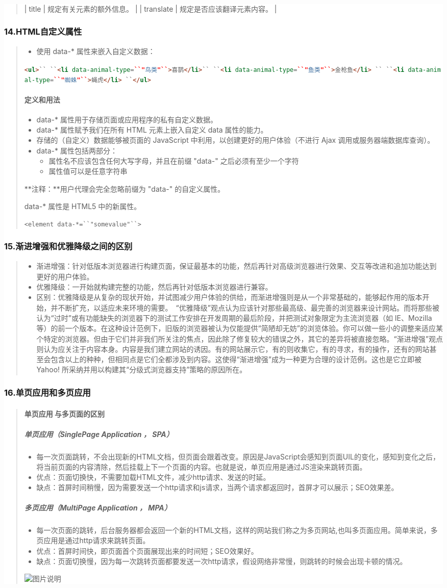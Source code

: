 > | title           | 规定有关元素的额外信息。                               |
> | translate       | 规定是否应该翻译元素内容。                             |





### 14.HTML自定义属性

> - 使用 data-* 属性来嵌入自定义数据： 
>
> ```html
><ul>`` ``<li data-animal-type=``"鸟类"``>喜鹊</li>`` ``<li data-animal-type=``"鱼类"``>金枪鱼</li> `` ``<li data-animal-type=``"蜘蛛"``>蝇虎</li> ``</ul>
> ```
> 
> #### 定义和用法
>
> - data-* 属性用于存储页面或应用程序的私有自定义数据。
>- data-* 属性赋予我们在所有 HTML 元素上嵌入自定义 data 属性的能力。
> - 存储的（自定义）数据能够被页面的 JavaScript 中利用，以创建更好的用户体验（不进行 Ajax 调用或服务器端数据库查询）。
> - data-* 属性包括两部分：
>   - 属性名不应该包含任何大写字母，并且在前缀 "data-" 之后必须有至少一个字符 
>   - 属性值可以是任意字符串 
> 
> **注释：**用户代理会完全忽略前缀为 "data-" 的自定义属性。
>
> data-* 属性是 HTML5 中的新属性。
>
> ```
><element data-*=``"somevalue"``>
> ```



### 15.渐进增强和优雅降级之间的区别

> - 渐进增强：针对低版本浏览器进行构建页面，保证最基本的功能，然后再针对高级浏览器进行效果、交互等改进和追加功能达到更好的用户体验。 
> - 优雅降级：一开始就构建完整的功能，然后再针对低版本浏览器进行兼容。 
> - 区别：优雅降级是从复杂的现状开始，并试图减少用户体验的供给，而渐进增强则是从一个非常基础的，能够起作用的版本开始，并不断扩充，以适应未来环境的需要。　“优雅降级”观点认为应该针对那些最高级、最完善的浏览器来设计网站。而将那些被认为“过时”或有功能缺失的浏览器下的测试工作安排在开发周期的最后阶段，并把测试对象限定为主流浏览器（如 IE、Mozilla 等）的前一个版本。在这种设计范例下，旧版的浏览器被认为仅能提供“简陋却无妨”的浏览体验。你可以做一些小的调整来适应某个特定的浏览器。但由于它们并非我们所关注的焦点，因此除了修复较大的错误之外，其它的差异将被直接忽略。“渐进增强”观点则认为应关注于内容本身。内容是我们建立网站的诱因。有的网站展示它，有的则收集它，有的寻求，有的操作，还有的网站甚至会包含以上的种种，但相同点是它们全都涉及到内容。这使得“渐进增强”成为一种更为合理的设计范例。这也是它立即被 Yahoo! 所采纳并用以构建其“分级式浏览器支持”策略的原因所在。　　



### 16.单页应用和多页应用

> #### 单页应用 与多页面的区别
>
> ##### 单页应用（SinglePage Application ， SPA）
>
> - 每一次页面跳转，不会出现新的HTML文档，但页面会跟着改变。原因是JavaScript会感知到页面UIL的变化，感知到变化之后，将当前页面的内容清除，然后挂载上下一个页面的内容。也就是说，单页应用是通过JS渲染来跳转页面。 
> - 优点：页面切换快，不需要加载HTML文件，减少http请求、发送的时延。 
> - 缺点：首屏时间稍慢，因为需要发送一个http请求和js请求，当两个请求都返回时，首屏才可以展示；SEO效果差。 
>
> ##### 多页应用（MultiPage Application ， MPA）
>
> - 每一次页面的跳转，后台服务器都会返回一个新的HTML文档，这样的网站我们称之为多页网站,也叫多页面应用。简单来说，多页应用是通过http请求来跳转页面。 
> - 优点：首屏时间快，即页面首个页面展现出来的时间短；SEO效果好。 
> - 缺点：页面切换慢，因为每一次跳转页面都要发送一次http请求，假设网络非常慢，则跳转的时候会出现卡顿的情况。 
>
> ![图片说明](HTML常考.assets/4D162042193A6B17AEF1AED19179E9CE)
